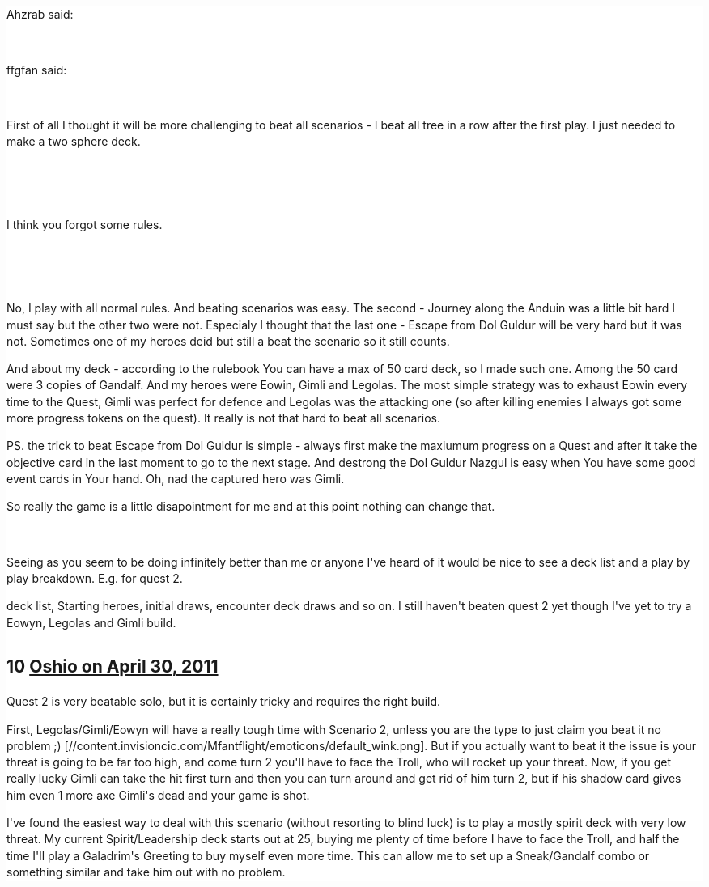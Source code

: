 Ahzrab said:

 

ffgfan said:

 

First of all I thought it will be more challenging to beat all scenarios - I beat all tree in a row after the first play. I just needed to make a two sphere deck.

 

 

I think you forgot some rules.

 

 

No, I play with all normal rules. And beating scenarios was easy. The second - Journey along the Anduin was a little bit hard I must say but the other two were not. Especialy I thought that the last one - Escape from Dol Guldur will be very hard but it was not. Sometimes one of my heroes deid but still a beat the scenario so it still counts.

And about my deck - according to the rulebook You can have a max of 50 card deck, so I made such one. Among the 50 card were 3 copies of Gandalf. And my heroes were Eowin, Gimli and Legolas. The most simple strategy was to exhaust Eowin every time to the Quest, Gimli was perfect for defence and Legolas was the attacking one (so after killing enemies I always got some more progress tokens on the quest). It really is not that hard to beat all scenarios.

PS. the trick to beat Escape from Dol Guldur is simple - always first make the maxiumum progress on a Quest and after it take the objective card in the last moment to go to the next stage. And destrong the Dol Guldur Nazgul is easy when You have some good event cards in Your hand. Oh, nad the captured hero was Gimli.

So really the game is a little disapointment for me and at this point nothing can change that.



 

Seeing as you seem to be doing infinitely better than me or anyone I've heard of it would be nice to see a deck list and a play by play breakdown. E.g. for quest 2.

deck list, Starting heroes, initial draws, encounter deck draws and so on. I still haven't beaten quest 2 yet though I've yet to try a Eowyn, Legolas and Gimli build.

## 10 [Oshio on April 30, 2011](https://community.fantasyflightgames.com/topic/46031-disapointed-with-this/?do=findComment&comment=461395)

Quest 2 is very beatable solo, but it is certainly tricky and requires the right build.

First, Legolas/Gimli/Eowyn will have a really tough time with Scenario 2, unless you are the type to just claim you beat it no problem ;) [//content.invisioncic.com/Mfantflight/emoticons/default_wink.png]. But if you actually want to beat it the issue is your threat is going to be far too high, and come turn 2 you'll have to face the Troll, who will rocket up your threat. Now, if you get really lucky Gimli can take the hit first turn and then you can turn around and get rid of him turn 2, but if his shadow card gives him even 1 more axe Gimli's dead and your game is shot.

I've found the easiest way to deal with this scenario (without resorting to blind luck) is to play a mostly spirit deck with very low threat. My current Spirit/Leadership deck starts out at 25, buying me plenty of time before I have to face the Troll, and half the time I'll play a Galadrim's Greeting to buy myself even more time. This can allow me to set up a Sneak/Gandalf combo or something similar and take him out with no problem.

